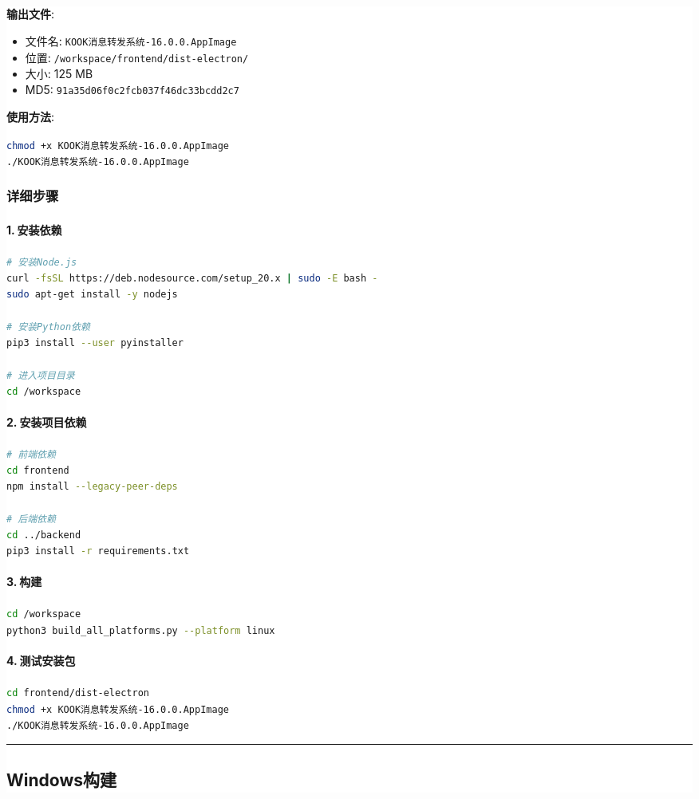 **输出文件**:
- 文件名: `KOOK消息转发系统-16.0.0.AppImage`
- 位置: `/workspace/frontend/dist-electron/`
- 大小: 125 MB
- MD5: `91a35d06f0c2fcb037f46dc33bcdd2c7`

**使用方法**:
```bash
chmod +x KOOK消息转发系统-16.0.0.AppImage
./KOOK消息转发系统-16.0.0.AppImage
```

### 详细步骤

#### 1. 安装依赖
```bash
# 安装Node.js
curl -fsSL https://deb.nodesource.com/setup_20.x | sudo -E bash -
sudo apt-get install -y nodejs

# 安装Python依赖
pip3 install --user pyinstaller

# 进入项目目录
cd /workspace
```

#### 2. 安装项目依赖
```bash
# 前端依赖
cd frontend
npm install --legacy-peer-deps

# 后端依赖
cd ../backend
pip3 install -r requirements.txt
```

#### 3. 构建
```bash
cd /workspace
python3 build_all_platforms.py --platform linux
```

#### 4. 测试安装包
```bash
cd frontend/dist-electron
chmod +x KOOK消息转发系统-16.0.0.AppImage
./KOOK消息转发系统-16.0.0.AppImage
```

---

## Windows构建
